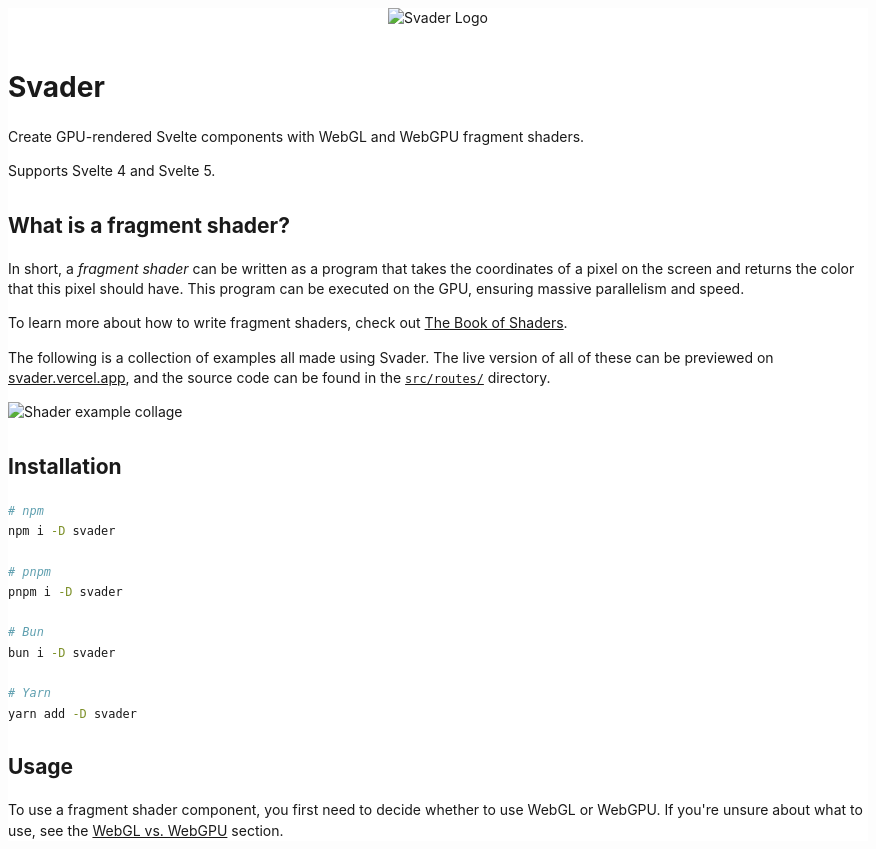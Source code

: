 <p align="center">
  <picture>
    <source media="(prefers-color-scheme: dark)" srcset="https://raw.githubusercontent.com/sockmaster27/svader/master/resources/logoDark.png">
    <img width="150" alt="Svader Logo" src="https://raw.githubusercontent.com/sockmaster27/svader/master/resources/logoLight.png">
  </picture>
</p>

# Svader

Create GPU-rendered Svelte components with WebGL and WebGPU fragment shaders.

Supports Svelte 4 and Svelte 5.

## What is a fragment shader?

In short, a _fragment shader_ can be written as a program that takes the coordinates of a pixel on the screen and returns the color that this pixel should have.
This program can be executed on the GPU, ensuring massive parallelism and speed.

To learn more about how to write fragment shaders, check out [The Book of Shaders](https://thebookofshaders.com/).

The following is a collection of examples all made using Svader. The live version of all of these can be previewed on [svader.vercel.app](https://svader.vercel.app/),
and the source code can be found in the [`src/routes/`](https://github.com/sockmaster27/svader/tree/master/src/routes) directory.

![Shader example collage](https://raw.githubusercontent.com/sockmaster27/svader/master/resources/collage.png)

## Installation

```bash
# npm
npm i -D svader

# pnpm
pnpm i -D svader

# Bun
bun i -D svader

# Yarn
yarn add -D svader
```

## Usage

To use a fragment shader component, you first need to decide whether to use WebGL or WebGPU.
If you're unsure about what to use, see the [WebGL vs. WebGPU](#webgl-vs-webgpu) section.
